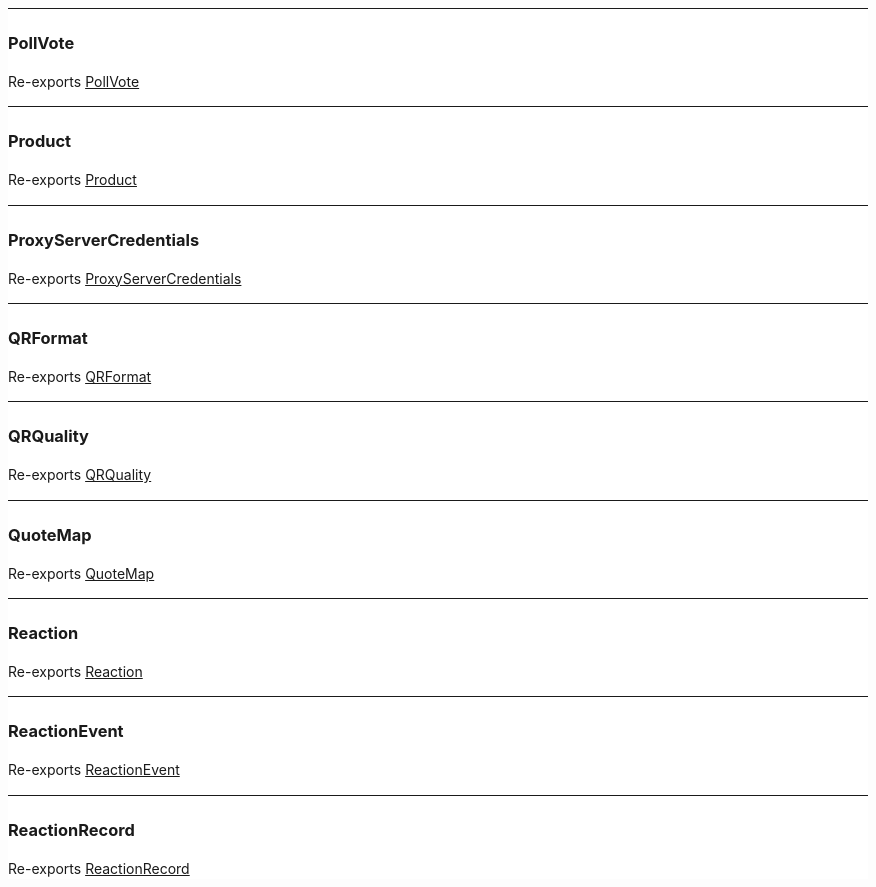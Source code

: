 ***

### PollVote

Re-exports [PollVote](/reference/api/model/message/interfaces/PollVote.md)

***

### Product

Re-exports [Product](/reference/api/model/product/interfaces/Product.md)

***

### ProxyServerCredentials

Re-exports [ProxyServerCredentials](/reference/api/model/config/interfaces/ProxyServerCredentials.md)

***

### QRFormat

Re-exports [QRFormat](/reference/api/model/config/enumerations/QRFormat.md)

***

### QRQuality

Re-exports [QRQuality](/reference/api/model/config/enumerations/QRQuality.md)

***

### QuoteMap

Re-exports [QuoteMap](/reference/api/model/message/interfaces/QuoteMap.md)

***

### Reaction

Re-exports [Reaction](/reference/api/model/reactions/type-aliases/Reaction.md)

***

### ReactionEvent

Re-exports [ReactionEvent](/reference/api/model/reactions/type-aliases/ReactionEvent.md)

***

### ReactionRecord

Re-exports [ReactionRecord](/reference/api/model/reactions/type-aliases/ReactionRecord.md)
